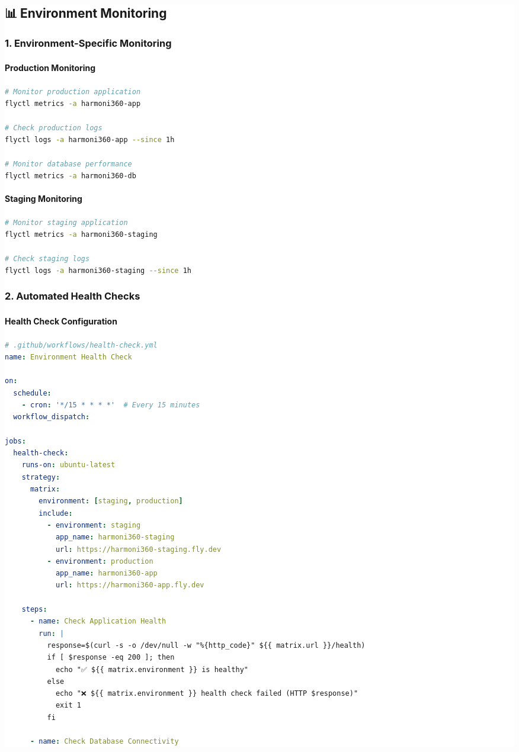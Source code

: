 ## 📊 Environment Monitoring

### 1. Environment-Specific Monitoring

#### Production Monitoring
```bash
# Monitor production application
flyctl metrics -a harmoni360-app

# Check production logs
flyctl logs -a harmoni360-app --since 1h

# Monitor database performance
flyctl metrics -a harmoni360-db
```

#### Staging Monitoring
```bash
# Monitor staging application
flyctl metrics -a harmoni360-staging

# Check staging logs
flyctl logs -a harmoni360-staging --since 1h
```

### 2. Automated Health Checks

#### Health Check Configuration
```yaml
# .github/workflows/health-check.yml
name: Environment Health Check

on:
  schedule:
    - cron: '*/15 * * * *'  # Every 15 minutes
  workflow_dispatch:

jobs:
  health-check:
    runs-on: ubuntu-latest
    strategy:
      matrix:
        environment: [staging, production]
        include:
          - environment: staging
            app_name: harmoni360-staging
            url: https://harmoni360-staging.fly.dev
          - environment: production
            app_name: harmoni360-app
            url: https://harmoni360-app.fly.dev

    steps:
      - name: Check Application Health
        run: |
          response=$(curl -s -o /dev/null -w "%{http_code}" ${{ matrix.url }}/health)
          if [ $response -eq 200 ]; then
            echo "✅ ${{ matrix.environment }} is healthy"
          else
            echo "❌ ${{ matrix.environment }} health check failed (HTTP $response)"
            exit 1
          fi

      - name: Check Database Connectivity
```